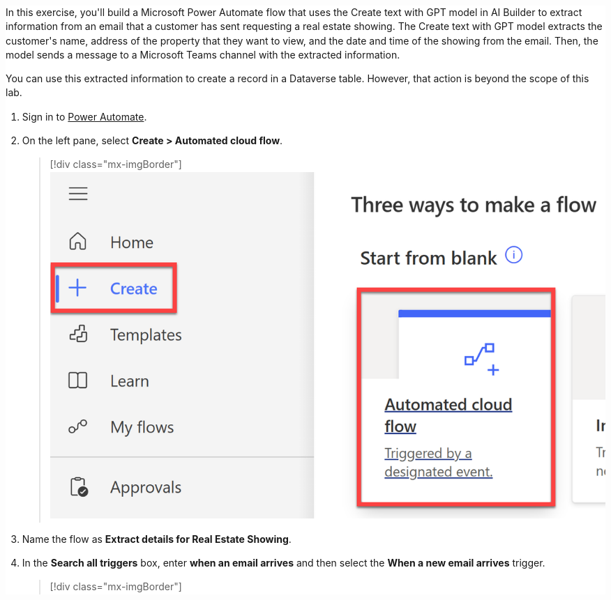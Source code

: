 In this exercise, you'll build a Microsoft Power Automate flow that uses the Create text with GPT model in AI Builder to extract information from an email that a customer has sent requesting a real estate showing. The Create text with GPT model extracts the customer's name, address of the property that they want to view, and the date and time of the showing from the email. Then, the model sends a message to a Microsoft Teams channel with the extracted information.

You can use this extracted information to create a record in a Dataverse table. However, that action is beyond the scope of this lab.

1. Sign in to [Power Automate](https://make.powerautomate.com/?azure-portal=true).

1. On the left pane, select **Create > Automated cloud flow**.

   > [!div class="mx-imgBorder"]
   > [![Screenshot of the Create option and the Automated cloud flow action.](../media/select-automated-cloud-flow.png)](../media/select-automated-cloud-flow.png#lightbox)

1. Name the flow as **Extract details for Real Estate Showing**.

1. In the **Search all triggers** box, enter **when an email arrives** and then select the **When a new email arrives** trigger.

   > [!div class="mx-imgBorder"]